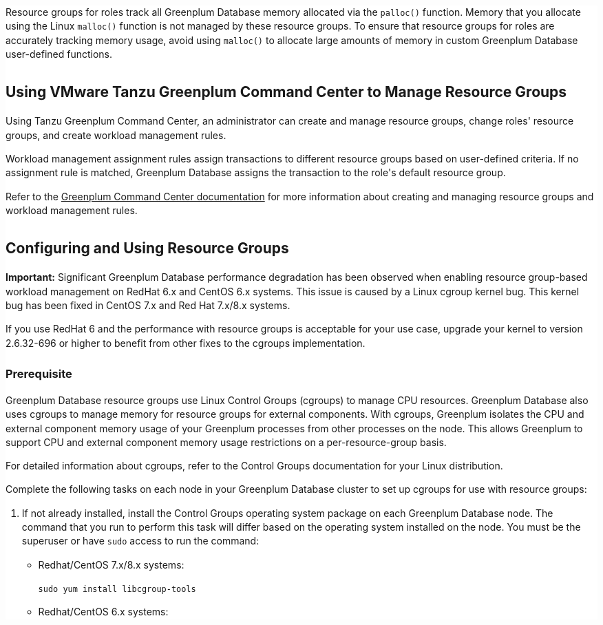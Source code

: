 Resource groups for roles track all Greenplum Database memory allocated via the `palloc()` function. Memory that you allocate using the Linux `malloc()` function is not managed by these resource groups. To ensure that resource groups for roles are accurately tracking memory usage, avoid using `malloc()` to allocate large amounts of memory in custom Greenplum Database user-defined functions.

## <a id="topic999"></a>Using VMware Tanzu Greenplum Command Center to Manage Resource Groups 

Using Tanzu Greenplum Command Center, an administrator can create and manage resource groups, change roles' resource groups, and create workload management rules.

Workload management assignment rules assign transactions to different resource groups based on user-defined criteria. If no assignment rule is matched, Greenplum Database assigns the transaction to the role's default resource group.

Refer to the [Greenplum Command Center documentation](http://docs.vmware.com/en/VMware-Tanzu-Greenplum-Command-Center/index.html) for more information about creating and managing resource groups and workload management rules.

## <a id="topic71717999"></a>Configuring and Using Resource Groups 

**Important:** Significant Greenplum Database performance degradation has been observed when enabling resource group-based workload management on RedHat 6.x and CentOS 6.x systems. This issue is caused by a Linux cgroup kernel bug. This kernel bug has been fixed in CentOS 7.x and Red Hat 7.x/8.x systems.

If you use RedHat 6 and the performance with resource groups is acceptable for your use case, upgrade your kernel to version 2.6.32-696 or higher to benefit from other fixes to the cgroups implementation.

### <a id="topic833"></a>Prerequisite 

Greenplum Database resource groups use Linux Control Groups \(cgroups\) to manage CPU resources. Greenplum Database also uses cgroups to manage memory for resource groups for external components. With cgroups, Greenplum isolates the CPU and external component memory usage of your Greenplum processes from other processes on the node. This allows Greenplum to support CPU and external component memory usage restrictions on a per-resource-group basis.

For detailed information about cgroups, refer to the Control Groups documentation for your Linux distribution.

Complete the following tasks on each node in your Greenplum Database cluster to set up cgroups for use with resource groups:

1.  If not already installed, install the Control Groups operating system package on each Greenplum Database node. The command that you run to perform this task will differ based on the operating system installed on the node. You must be the superuser or have `sudo` access to run the command:
    -   Redhat/CentOS 7.x/8.x systems:

        ```
        sudo yum install libcgroup-tools
        ```
    -   Redhat/CentOS 6.x systems:

